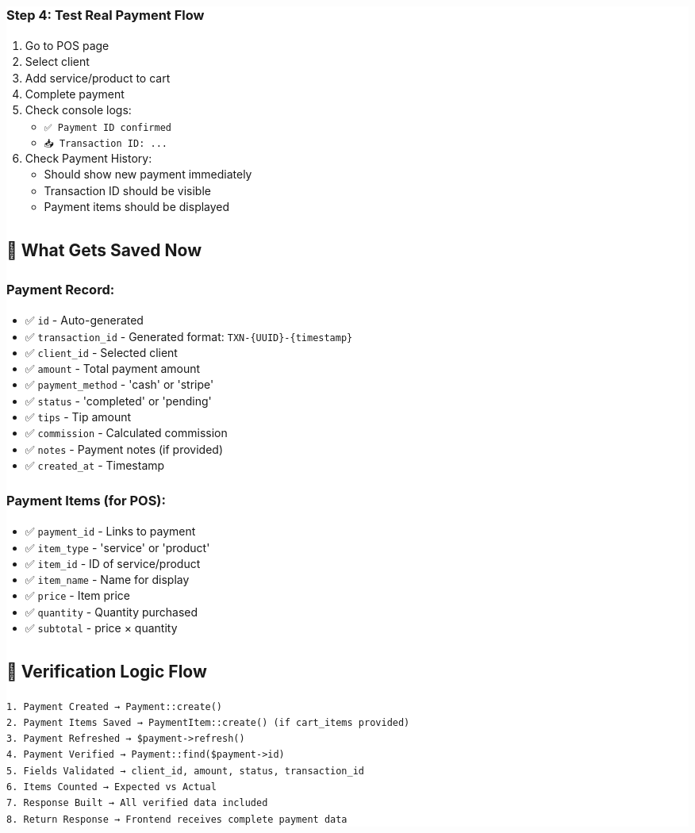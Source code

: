 ```javascript
```

### Step 4: Test Real Payment Flow
1. Go to POS page
2. Select client
3. Add service/product to cart
4. Complete payment
5. Check console logs:
   - `✅ Payment ID confirmed`
   - `📥 Transaction ID: ...`
6. Check Payment History:
   - Should show new payment immediately
   - Transaction ID should be visible
   - Payment items should be displayed

## 🎯 What Gets Saved Now

### Payment Record:
- ✅ `id` - Auto-generated
- ✅ `transaction_id` - Generated format: `TXN-{UUID}-{timestamp}`
- ✅ `client_id` - Selected client
- ✅ `amount` - Total payment amount
- ✅ `payment_method` - 'cash' or 'stripe'
- ✅ `status` - 'completed' or 'pending'
- ✅ `tips` - Tip amount
- ✅ `commission` - Calculated commission
- ✅ `notes` - Payment notes (if provided)
- ✅ `created_at` - Timestamp

### Payment Items (for POS):
- ✅ `payment_id` - Links to payment
- ✅ `item_type` - 'service' or 'product'
- ✅ `item_id` - ID of service/product
- ✅ `item_name` - Name for display
- ✅ `price` - Item price
- ✅ `quantity` - Quantity purchased
- ✅ `subtotal` - price × quantity

## 🔧 Verification Logic Flow

```
1. Payment Created → Payment::create()
2. Payment Items Saved → PaymentItem::create() (if cart_items provided)
3. Payment Refreshed → $payment->refresh()
4. Payment Verified → Payment::find($payment->id)
5. Fields Validated → client_id, amount, status, transaction_id
6. Items Counted → Expected vs Actual
7. Response Built → All verified data included
8. Return Response → Frontend receives complete payment data
```
